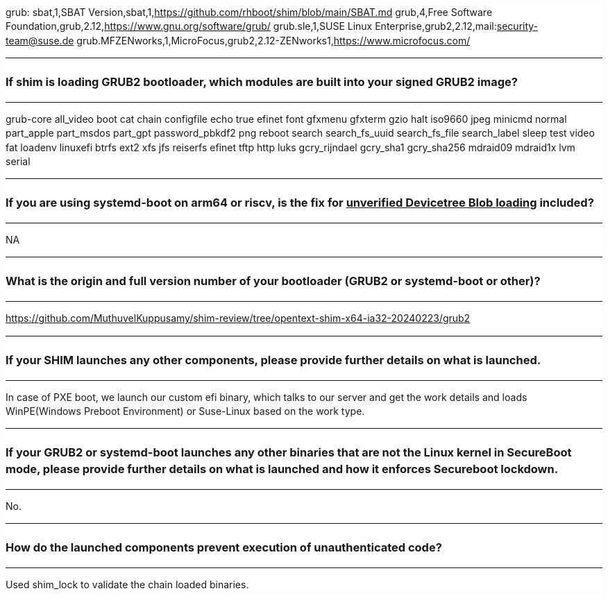 grub:
sbat,1,SBAT Version,sbat,1,https://github.com/rhboot/shim/blob/main/SBAT.md
grub,4,Free Software Foundation,grub,2.12,https://www.gnu.org/software/grub/
grub.sle,1,SUSE Linux Enterprise,grub2,2.12,mail:security-team@suse.de
grub.MFZENworks,1,MicroFocus,grub2,2.12-ZENworks1,https://www.microfocus.com/

*******************************************************************************
### If shim is loading GRUB2 bootloader, which modules are built into your signed GRUB2 image?
*******************************************************************************
grub-core all_video boot cat chain configfile echo true efinet font gfxmenu gfxterm gzio halt iso9660 jpeg 
minicmd normal part_apple part_msdos part_gpt password_pbkdf2 png reboot search search_fs_uuid search_fs_file 
search_label sleep test video fat loadenv linuxefi btrfs ext2 xfs jfs reiserfs efinet tftp http luks gcry_rijndael 
gcry_sha1 gcry_sha256 mdraid09 mdraid1x lvm serial

*******************************************************************************
### If you are using systemd-boot on arm64 or riscv, is the fix for [unverified Devicetree Blob loading](https://github.com/systemd/systemd/security/advisories/GHSA-6m6p-rjcq-334c) included?
*******************************************************************************
NA


*******************************************************************************
### What is the origin and full version number of your bootloader (GRUB2 or systemd-boot or other)?
*******************************************************************************
https://github.com/MuthuvelKuppusamy/shim-review/tree/opentext-shim-x64-ia32-20240223/grub2

*******************************************************************************
### If your SHIM launches any other components, please provide further details on what is launched.
*******************************************************************************
In case of PXE boot, we launch our custom efi binary, which talks to our server and get the work details and loads WinPE(Windows Preboot Environment) or Suse-Linux based on the work type.

*******************************************************************************
### If your GRUB2 or systemd-boot launches any other binaries that are not the Linux kernel in SecureBoot mode, please provide further details on what is launched and how it enforces Secureboot lockdown.
*******************************************************************************
No.

*******************************************************************************
### How do the launched components prevent execution of unauthenticated code?
*******************************************************************************
Used shim_lock to validate the chain loaded binaries.
